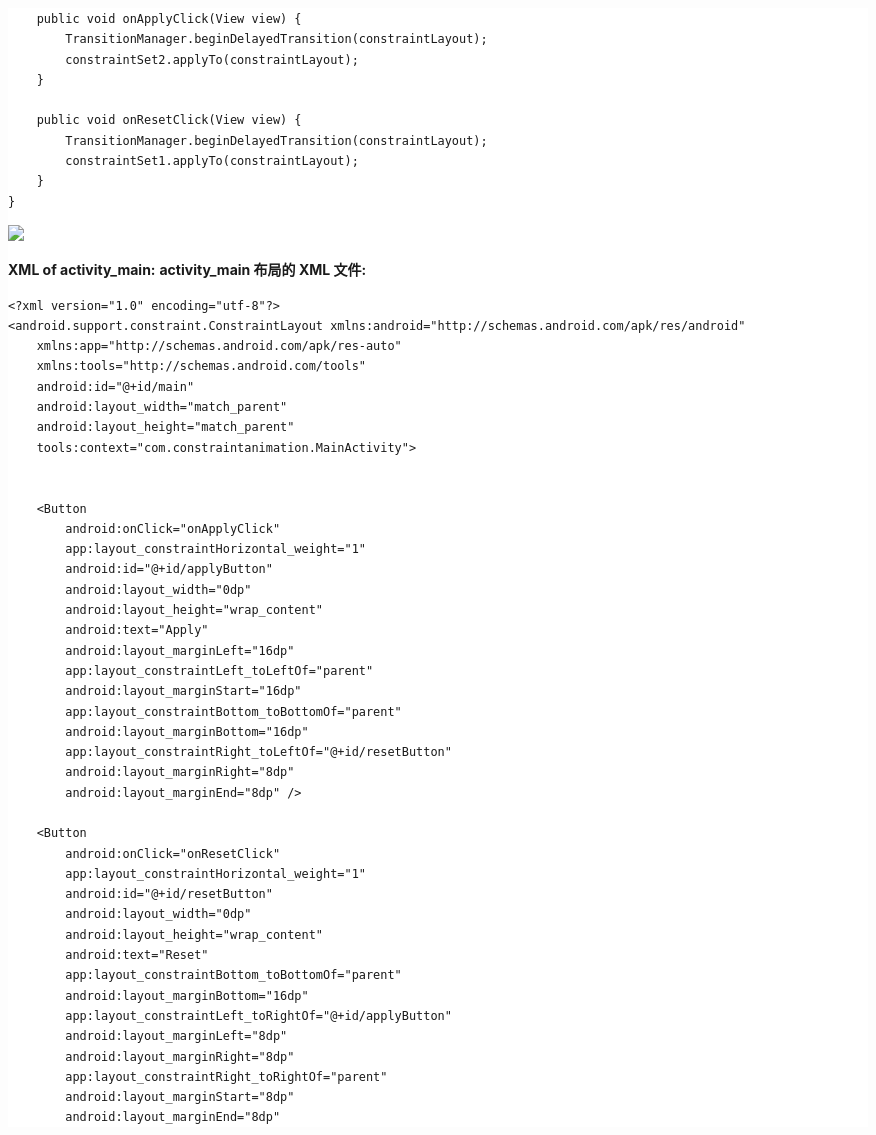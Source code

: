         public void onApplyClick(View view) {
            TransitionManager.beginDelayedTransition(constraintLayout);
            constraintSet2.applyTo(constraintLayout);
        }

        public void onResetClick(View view) {
            TransitionManager.beginDelayedTransition(constraintLayout);
            constraintSet1.applyTo(constraintLayout);
        }
    }



[![](http://www.uwanttolearn.com/wp-content/uploads/2017/01/Jan-21-2017-15-35-55.gif)](http://www.uwanttolearn.com/wp-content/uploads/2017/01/Jan-21-2017-15-35-55.gif)

**XML of activity_main:**
**activity_main 布局的 XML 文件:**

    <?xml version="1.0" encoding="utf-8"?>
    <android.support.constraint.ConstraintLayout xmlns:android="http://schemas.android.com/apk/res/android"
        xmlns:app="http://schemas.android.com/apk/res-auto"
        xmlns:tools="http://schemas.android.com/tools"
        android:id="@+id/main"
        android:layout_width="match_parent"
        android:layout_height="match_parent"
        tools:context="com.constraintanimation.MainActivity">


        <Button
            android:onClick="onApplyClick"
            app:layout_constraintHorizontal_weight="1"
            android:id="@+id/applyButton"
            android:layout_width="0dp"
            android:layout_height="wrap_content"
            android:text="Apply"
            android:layout_marginLeft="16dp"
            app:layout_constraintLeft_toLeftOf="parent"
            android:layout_marginStart="16dp"
            app:layout_constraintBottom_toBottomOf="parent"
            android:layout_marginBottom="16dp"
            app:layout_constraintRight_toLeftOf="@+id/resetButton"
            android:layout_marginRight="8dp"
            android:layout_marginEnd="8dp" />

        <Button
            android:onClick="onResetClick"
            app:layout_constraintHorizontal_weight="1"
            android:id="@+id/resetButton"
            android:layout_width="0dp"
            android:layout_height="wrap_content"
            android:text="Reset"
            app:layout_constraintBottom_toBottomOf="parent"
            android:layout_marginBottom="16dp"
            app:layout_constraintLeft_toRightOf="@+id/applyButton"
            android:layout_marginLeft="8dp"
            android:layout_marginRight="8dp"
            app:layout_constraintRight_toRightOf="parent"
            android:layout_marginStart="8dp"
            android:layout_marginEnd="8dp"

